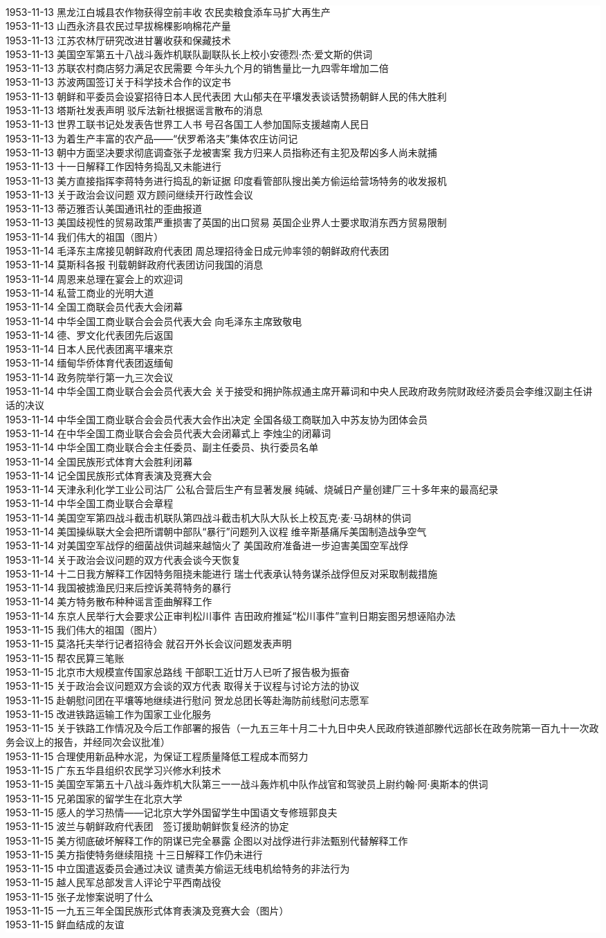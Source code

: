1953-11-13 黑龙江白城县农作物获得空前丰收  农民卖粮食添车马扩大再生产  
1953-11-13 山西永济县农民过早拔棉棵影响棉花产量  
1953-11-13 江苏农林厅研究改进甘薯收获和保藏技术  
1953-11-13 美国空军第五十八战斗轰炸机联队副联队长上校小安德烈·杰·爱文斯的供词  
1953-11-13 苏联农村商店努力满足农民需要  今年头九个月的销售量比一九四零年增加二倍  
1953-11-13 苏波两国签订关于科学技术合作的议定书  
1953-11-13 朝鲜和平委员会设宴招待日本人民代表团  大山郁夫在平壤发表谈话赞扬朝鲜人民的伟大胜利  
1953-11-13 塔斯社发表声明  驳斥法新社根据谣言散布的消息  
1953-11-13 世界工联书记处发表告世界工人书  号召各国工人参加国际支援越南人民日  
1953-11-13 为着生产丰富的农产品——“伏罗希洛夫”集体农庄访问记  
1953-11-13 朝中方面坚决要求彻底调查张子龙被害案  我方归来人员指称还有主犯及帮凶多人尚未就捕  
1953-11-13 十一日解释工作因特务捣乱又未能进行  
1953-11-13 美方直接指挥李蒋特务进行捣乱的新证据  印度看管部队搜出美方偷运给营场特务的收发报机  
1953-11-13 关于政治会议问题  双方顾问继续开行政性会议  
1953-11-13 蒂迈雅否认美国通讯社的歪曲报道  
1953-11-13 美国歧视性的贸易政策严重损害了英国的出口贸易  英国企业界人士要求取消东西方贸易限制  
1953-11-14 我们伟大的祖国（图片）  
1953-11-14 毛泽东主席接见朝鲜政府代表团  周总理招待金日成元帅率领的朝鲜政府代表团  
1953-11-14 莫斯科各报  刊载朝鲜政府代表团访问我国的消息  
1953-11-14 周恩来总理在宴会上的欢迎词  
1953-11-14 私营工商业的光明大道  
1953-11-14 全国工商联会员代表大会闭幕  
1953-11-14 中华全国工商业联合会会员代表大会  向毛泽东主席致敬电  
1953-11-14 德、罗文化代表团先后返国  
1953-11-14 日本人民代表团离平壤来京  
1953-11-14 缅甸华侨体育代表团返缅甸  
1953-11-14 政务院举行第一九三次会议  
1953-11-14 中华全国工商业联合会会员代表大会  关于接受和拥护陈叔通主席开幕词和中央人民政府政务院财政经济委员会李维汉副主任讲话的决议  
1953-11-14 中华全国工商业联合会会员代表大会作出决定  全国各级工商联加入中苏友协为团体会员  
1953-11-14 在中华全国工商业联合会会员代表大会闭幕式上  李烛尘的闭幕词  
1953-11-14 中华全国工商业联合会主任委员、副主任委员、执行委员名单  
1953-11-14 全国民族形式体育大会胜利闭幕  
1953-11-14 记全国民族形式体育表演及竞赛大会  
1953-11-14 天津永利化学工业公司沽厂  公私合营后生产有显著发展  纯碱、烧碱日产量创建厂三十多年来的最高纪录  
1953-11-14 中华全国工商业联合会章程  
1953-11-14 美国空军第四战斗截击机联队第四战斗截击机大队大队长上校瓦克·麦·马胡林的供词  
1953-11-14 美国操纵联大全会把所谓朝中部队“暴行”问题列入议程  维辛斯基痛斥美国制造战争空气  
1953-11-14 对美国空军战俘的细菌战供词越来越恼火了  美国政府准备进一步迫害美国空军战俘  
1953-11-14 关于政治会议问题的双方代表会谈今天恢复  
1953-11-14 十二日我方解释工作因特务阻挠未能进行  瑞士代表承认特务谋杀战俘但反对采取制裁措施  
1953-11-14 我国被掳渔民归来后控诉美蒋特务的暴行  
1953-11-14 美方特务散布种种谣言歪曲解释工作  
1953-11-14 东京人民举行大会要求公正审判松川事件  吉田政府推延“松川事件”宣判日期妄图另想诬陷办法  
1953-11-15 我们伟大的祖国（图片）  
1953-11-15 莫洛托夫举行记者招待会  就召开外长会议问题发表声明  
1953-11-15 帮农民算三笔账  
1953-11-15 北京市大规模宣传国家总路线  干部职工近廿万人已听了报告极为振奋  
1953-11-15 关于政治会议问题双方会谈的双方代表  取得关于议程与讨论方法的协议  
1953-11-15 赴朝慰问团在平壤等地继续进行慰问  贺龙总团长等赴海防前线慰问志愿军  
1953-11-15 改进铁路运输工作为国家工业化服务  
1953-11-15 关于铁路工作情况及今后工作部署的报告（一九五三年十月二十九日中央人民政府铁道部滕代远部长在政务院第一百九十一次政务会议上的报告，并经同次会议批准）  
1953-11-15 合理使用新品种水泥，为保证工程质量降低工程成本而努力  
1953-11-15 广东五华县组织农民学习兴修水利技术  
1953-11-15 美国空军第五十八战斗轰炸机大队第三一一战斗轰炸机中队作战官和驾驶员上尉约翰·阿·奥斯本的供词  
1953-11-15 兄弟国家的留学生在北京大学  
1953-11-15 感人的学习热情——记北京大学外国留学生中国语文专修班郭良夫  
1953-11-15 波兰与朝鲜政府代表团　签订援助朝鲜恢复经济的协定  
1953-11-15 美方彻底破坏解释工作的阴谋已完全暴露  企图以对战俘进行非法甄别代替解释工作  
1953-11-15 美方指使特务继续阻挠  十三日解释工作仍未进行  
1953-11-15 中立国遣返委员会通过决议  谴责美方偷运无线电机给特务的非法行为  
1953-11-15 越人民军总部发言人评论宁平西南战役  
1953-11-15 张子龙惨案说明了什么  
1953-11-15 一九五三年全国民族形式体育表演及竞赛大会（图片）  
1953-11-15 鲜血结成的友谊  